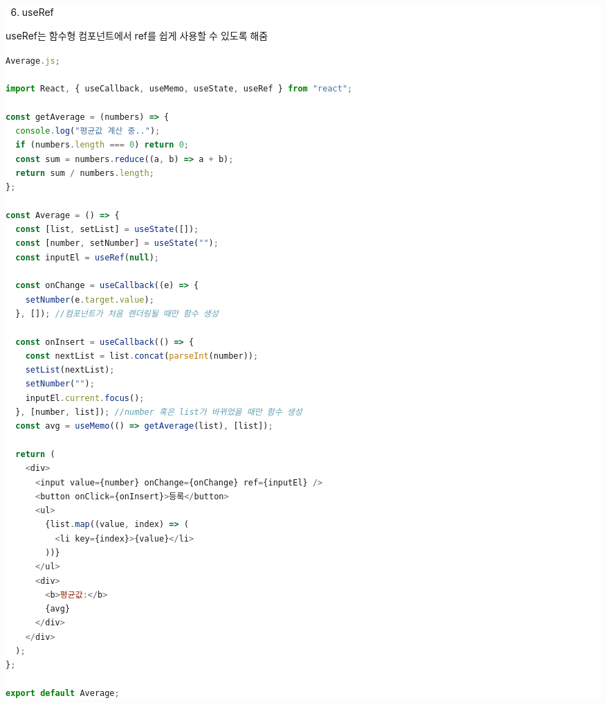 
6. useRef

useRef는 함수형 컴포넌트에서 ref를 쉽게 사용할 수 있도록 해줌

```js
Average.js;

import React, { useCallback, useMemo, useState, useRef } from "react";

const getAverage = (numbers) => {
  console.log("평균값 계산 중..");
  if (numbers.length === 0) return 0;
  const sum = numbers.reduce((a, b) => a + b);
  return sum / numbers.length;
};

const Average = () => {
  const [list, setList] = useState([]);
  const [number, setNumber] = useState("");
  const inputEl = useRef(null);

  const onChange = useCallback((e) => {
    setNumber(e.target.value);
  }, []); //컴포넌트가 처음 렌더링될 때만 함수 생성

  const onInsert = useCallback(() => {
    const nextList = list.concat(parseInt(number));
    setList(nextList);
    setNumber("");
    inputEl.current.focus();
  }, [number, list]); //number 혹은 list가 바뀌었을 때만 함수 생성
  const avg = useMemo(() => getAverage(list), [list]);

  return (
    <div>
      <input value={number} onChange={onChange} ref={inputEl} />
      <button onClick={onInsert}>등록</button>
      <ul>
        {list.map((value, index) => (
          <li key={index}>{value}</li>
        ))}
      </ul>
      <div>
        <b>평균값:</b>
        {avg}
      </div>
    </div>
  );
};

export default Average;
```
